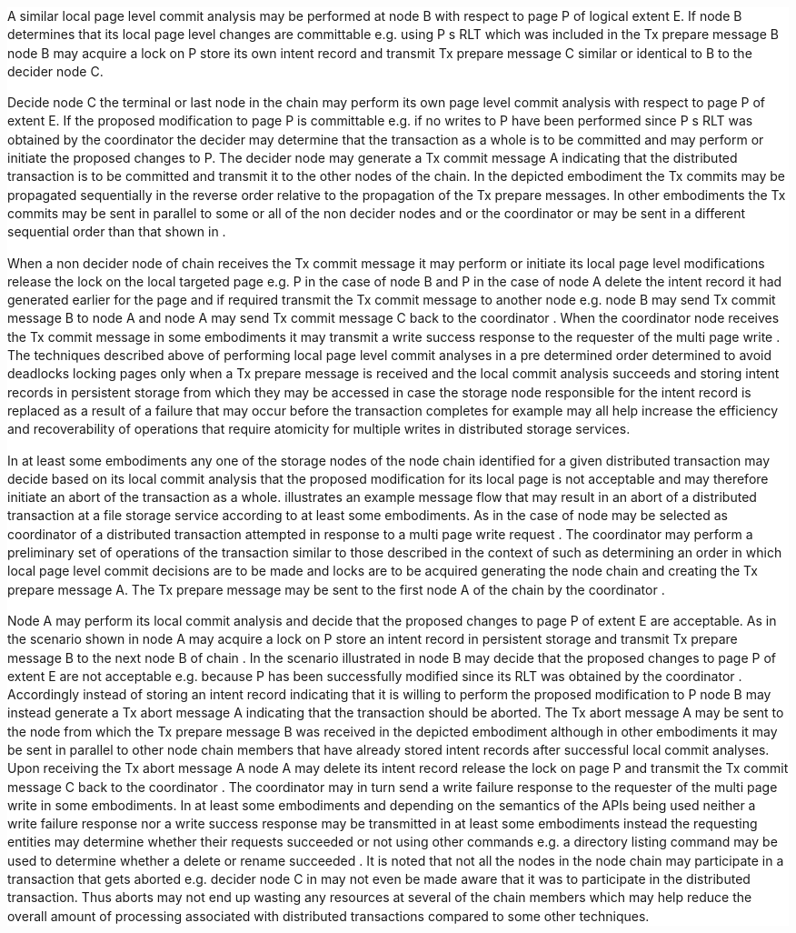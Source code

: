 A similar local page level commit analysis may be performed at node B with respect to page P of logical extent E. If node B determines that its local page level changes are committable e.g. using P s RLT which was included in the Tx prepare message B node B may acquire a lock on P store its own intent record and transmit Tx prepare message C similar or identical to B to the decider node C.

Decide node C the terminal or last node in the chain may perform its own page level commit analysis with respect to page P of extent E. If the proposed modification to page P is committable e.g. if no writes to P have been performed since P s RLT was obtained by the coordinator the decider may determine that the transaction as a whole is to be committed and may perform or initiate the proposed changes to P. The decider node may generate a Tx commit message A indicating that the distributed transaction is to be committed and transmit it to the other nodes of the chain. In the depicted embodiment the Tx commits may be propagated sequentially in the reverse order relative to the propagation of the Tx prepare messages. In other embodiments the Tx commits may be sent in parallel to some or all of the non decider nodes and or the coordinator or may be sent in a different sequential order than that shown in .

When a non decider node of chain receives the Tx commit message it may perform or initiate its local page level modifications release the lock on the local targeted page e.g. P in the case of node B and P in the case of node A delete the intent record it had generated earlier for the page and if required transmit the Tx commit message to another node e.g. node B may send Tx commit message B to node A and node A may send Tx commit message C back to the coordinator . When the coordinator node receives the Tx commit message in some embodiments it may transmit a write success response to the requester of the multi page write . The techniques described above of performing local page level commit analyses in a pre determined order determined to avoid deadlocks locking pages only when a Tx prepare message is received and the local commit analysis succeeds and storing intent records in persistent storage from which they may be accessed in case the storage node responsible for the intent record is replaced as a result of a failure that may occur before the transaction completes for example may all help increase the efficiency and recoverability of operations that require atomicity for multiple writes in distributed storage services.

In at least some embodiments any one of the storage nodes of the node chain identified for a given distributed transaction may decide based on its local commit analysis that the proposed modification for its local page is not acceptable and may therefore initiate an abort of the transaction as a whole. illustrates an example message flow that may result in an abort of a distributed transaction at a file storage service according to at least some embodiments. As in the case of node may be selected as coordinator of a distributed transaction attempted in response to a multi page write request . The coordinator may perform a preliminary set of operations of the transaction similar to those described in the context of such as determining an order in which local page level commit decisions are to be made and locks are to be acquired generating the node chain and creating the Tx prepare message A. The Tx prepare message may be sent to the first node A of the chain by the coordinator .

Node A may perform its local commit analysis and decide that the proposed changes to page P of extent E are acceptable. As in the scenario shown in node A may acquire a lock on P store an intent record in persistent storage and transmit Tx prepare message B to the next node B of chain . In the scenario illustrated in node B may decide that the proposed changes to page P of extent E are not acceptable e.g. because P has been successfully modified since its RLT was obtained by the coordinator . Accordingly instead of storing an intent record indicating that it is willing to perform the proposed modification to P node B may instead generate a Tx abort message A indicating that the transaction should be aborted. The Tx abort message A may be sent to the node from which the Tx prepare message B was received in the depicted embodiment although in other embodiments it may be sent in parallel to other node chain members that have already stored intent records after successful local commit analyses. Upon receiving the Tx abort message A node A may delete its intent record release the lock on page P and transmit the Tx commit message C back to the coordinator . The coordinator may in turn send a write failure response to the requester of the multi page write in some embodiments. In at least some embodiments and depending on the semantics of the APIs being used neither a write failure response nor a write success response may be transmitted in at least some embodiments instead the requesting entities may determine whether their requests succeeded or not using other commands e.g. a directory listing command may be used to determine whether a delete or rename succeeded . It is noted that not all the nodes in the node chain may participate in a transaction that gets aborted e.g. decider node C in may not even be made aware that it was to participate in the distributed transaction. Thus aborts may not end up wasting any resources at several of the chain members which may help reduce the overall amount of processing associated with distributed transactions compared to some other techniques.
